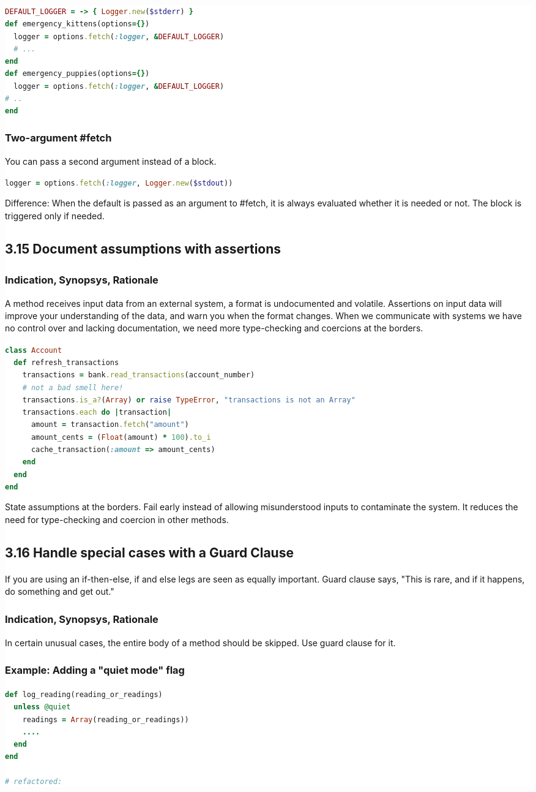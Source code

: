 ```ruby
DEFAULT_LOGGER = -> { Logger.new($stderr) }
def emergency_kittens(options={})
  logger = options.fetch(:logger, &DEFAULT_LOGGER)
  # ...
end
def emergency_puppies(options={})
  logger = options.fetch(:logger, &DEFAULT_LOGGER)
# ..
end
```
### Two-argument #fetch
You can pass a second argument instead of a block.
```ruby
logger = options.fetch(:logger, Logger.new($stdout))
```
Difference: When the default is passed as an argument to #fetch, it is always evaluated whether it is needed or not. The block is triggered only if needed.

## 3.15 Document assumptions with assertions
### Indication, Synopsys, Rationale
A method receives input data from an external system, a format is undocumented and volatile.
Assertions on input data will improve your understanding of the data, and warn you when the format changes.
When we communicate with systems we have no control over and lacking documentation, we need more type-checking and coercions at the borders.

```ruby
class Account
  def refresh_transactions
    transactions = bank.read_transactions(account_number)
    # not a bad smell here!
    transactions.is_a?(Array) or raise TypeError, "transactions is not an Array"
    transactions.each do |transaction|
      amount = transaction.fetch("amount")
      amount_cents = (Float(amount) * 100).to_i
      cache_transaction(:amount => amount_cents)
    end
  end
end
```

State assumptions at the borders.
Fail early instead of allowing misunderstood inputs to contaminate the system.
It reduces the need for type-checking and coercion in other methods.

## 3.16 Handle special cases with a Guard Clause
If you are using an if-then-else, if and else legs are seen as equally important.
Guard clause says, "This is rare, and if it happens, do something and get out."
### Indication, Synopsys, Rationale
In certain unusual cases, the entire body of a method should be skipped. 
Use guard clause for it.
### Example: Adding a "quiet mode" flag
```ruby
def log_reading(reading_or_readings)
  unless @quiet
    readings = Array(reading_or_readings))
    ....
  end
end

# refactored:
```